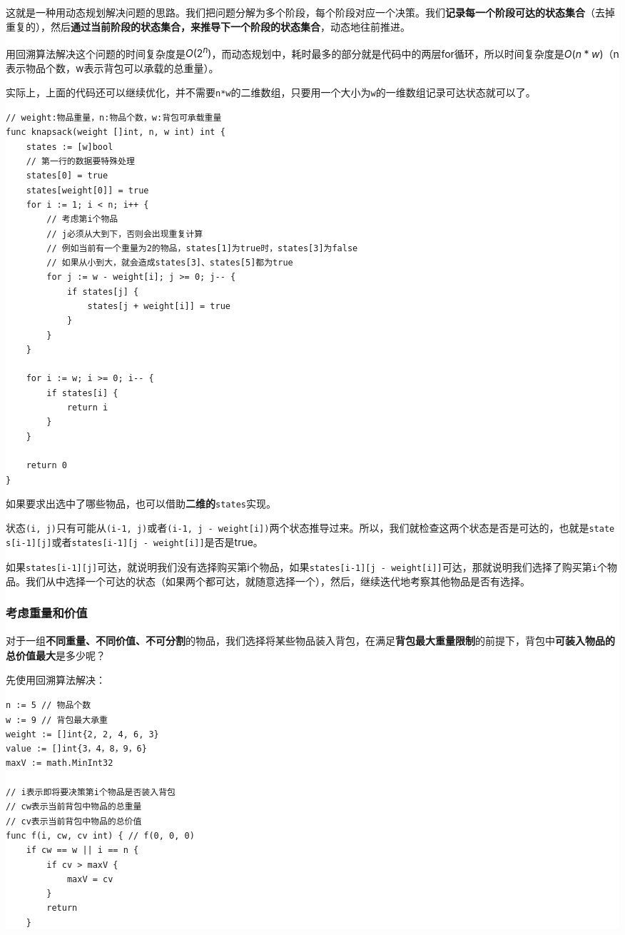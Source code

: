 这就是一种用动态规划解决问题的思路。我们把问题分解为多个阶段，每个阶段对应一个决策。我们**记录每一个阶段可达的状态集合**（去掉重复的），然后**通过当前阶段的状态集合，来推导下一个阶段的状态集合**，动态地往前推进。

用回溯算法解决这个问题的时间复杂度是$O(2^n)$，而动态规划中，耗时最多的部分就是代码中的两层for循环，所以时间复杂度是$O(n*w)$（n表示物品个数，w表示背包可以承载的总重量）。

实际上，上面的代码还可以继续优化，并不需要`n*w`的二维数组，只要用一个大小为`w`的一维数组记录可达状态就可以了。

```text
// weight:物品重量，n:物品个数，w:背包可承载重量
func knapsack(weight []int, n, w int) int {
    states := [w]bool
    // 第一行的数据要特殊处理
    states[0] = true
    states[weight[0]] = true
    for i := 1; i < n; i++ {
        // 考虑第i个物品
        // j必须从大到下，否则会出现重复计算
        // 例如当前有一个重量为2的物品，states[1]为true时，states[3]为false
        // 如果从小到大，就会造成states[3]、states[5]都为true
        for j := w - weight[i]; j >= 0; j-- {
            if states[j] {
                states[j + weight[i]] = true
            }
        }
    }

    for i := w; i >= 0; i-- {
        if states[i] {
            return i
        }
    }

    return 0
}
```

如果要求出选中了哪些物品，也可以借助**二维的**`states`实现。

状态`(i, j)`只有可能从`(i-1, j)`或者`(i-1, j - weight[i])`两个状态推导过来。所以，我们就检查这两个状态是否是可达的，也就是`states[i-1][j]`或者`states[i-1][j - weight[i]]`是否是true。

如果`states[i-1][j]`可达，就说明我们没有选择购买第i个物品，如果`states[i-1][j - weight[i]]`可达，那就说明我们选择了购买第`i`个物品。我们从中选择一个可达的状态（如果两个都可达，就随意选择一个），然后，继续迭代地考察其他物品是否有选择。

### 考虑重量和价值

对于一组**不同重量、不同价值、不可分割**的物品，我们选择将某些物品装入背包，在满足**背包最大重量限制**的前提下，背包中**可装入物品的总价值最大**是多少呢？

先使用回溯算法解决：

```text
n := 5 // 物品个数
w := 9 // 背包最大承重
weight := []int{2, 2, 4, 6, 3}
value := []int{3，4，8，9，6}
maxV := math.MinInt32

// i表示即将要决策第i个物品是否装入背包
// cw表示当前背包中物品的总重量
// cv表示当前背包中物品的总价值
func f(i, cw, cv int) { // f(0, 0, 0)
    if cw == w || i == n {
        if cv > maxV {
            maxV = cv
        }
        return
    }

```